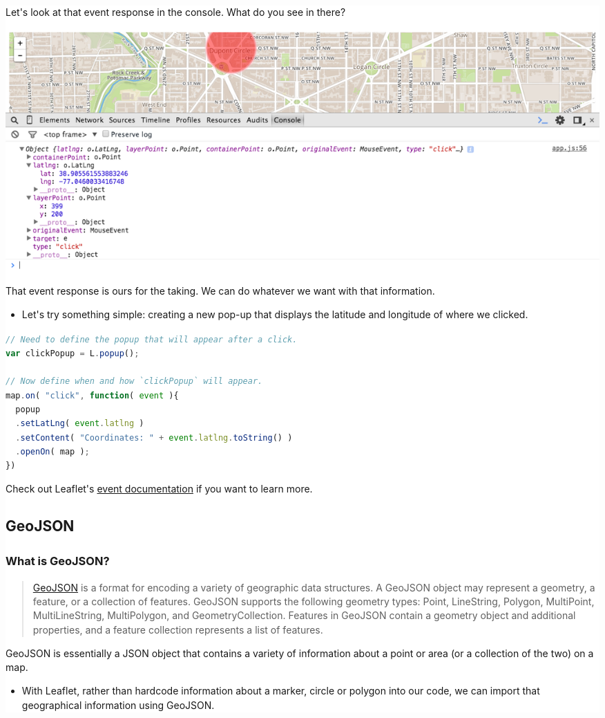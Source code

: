 Let's look at that event response in the console. What do you see in there?

!["click console result"](img/click-console.png)

That event response is ours for the taking. We can do whatever we want with that information.
* Let's try something simple: creating a new pop-up that displays the latitude and longitude of where we clicked.

```js
// Need to define the popup that will appear after a click.
var clickPopup = L.popup();

// Now define when and how `clickPopup` will appear.
map.on( "click", function( event ){
  popup
  .setLatLng( event.latlng )
  .setContent( "Coordinates: " + event.latlng.toString() )
  .openOn( map );
})
```

Check out Leaflet's [event documentation](http://leafletjs.com/reference.html#events) if you want to learn more.

## GeoJSON

### What is GeoJSON?

> [GeoJSON](http://geojson.org/geojson-spec.html) is a format for encoding a variety of geographic data structures. A GeoJSON object may represent a geometry, a feature, or a collection of features. GeoJSON supports the following geometry types: Point, LineString, Polygon, MultiPoint, MultiLineString, MultiPolygon, and GeometryCollection. Features in GeoJSON contain a geometry object and additional properties, and a feature collection represents a list of features.

GeoJSON is essentially a JSON object that contains a variety of information about a point or area (or a collection of the two) on a map.
* With Leaflet, rather than hardcode information about a marker, circle or polygon into our code, we can import that geographical information using GeoJSON.
